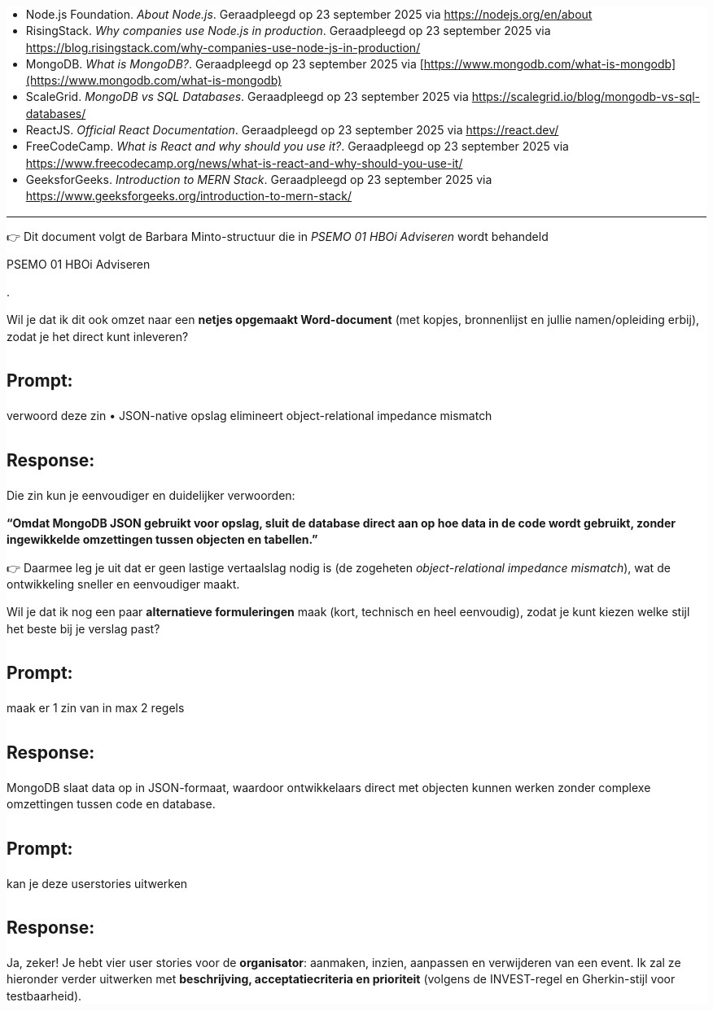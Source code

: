 *   Node.js Foundation. _About Node.js_. Geraadpleegd op 23 september 2025 via https://nodejs.org/en/about
*   RisingStack. _Why companies use Node.js in production_. Geraadpleegd op 23 september 2025 via https://blog.risingstack.com/why-companies-use-node-js-in-production/
*   MongoDB. _What is MongoDB?_. Geraadpleegd op 23 september 2025 via [https://www.mongodb.com/what-is-mongodb](https://www.mongodb.com/what-is-mongodb)
*   ScaleGrid. _MongoDB vs SQL Databases_. Geraadpleegd op 23 september 2025 via https://scalegrid.io/blog/mongodb-vs-sql-databases/
*   ReactJS. _Official React Documentation_. Geraadpleegd op 23 september 2025 via https://react.dev/
*   FreeCodeCamp. _What is React and why should you use it?_. Geraadpleegd op 23 september 2025 via https://www.freecodecamp.org/news/what-is-react-and-why-should-you-use-it/
*   GeeksforGeeks. _Introduction to MERN Stack_. Geraadpleegd op 23 september 2025 via https://www.geeksforgeeks.org/introduction-to-mern-stack/

* * *

👉 Dit document volgt de Barbara Minto-structuur die in _PSEMO 01 HBOi Adviseren_ wordt behandeld

PSEMO 01 HBOi Adviseren

.

Wil je dat ik dit ook omzet naar een **netjes opgemaakt Word-document** (met kopjes, bronnenlijst en jullie namen/opleiding erbij), zodat je het direct kunt inleveren?

## Prompt:
verwoord deze zin •	JSON-native opslag elimineert object-relational impedance mismatch

## Response:
Die zin kun je eenvoudiger en duidelijker verwoorden:

**“Omdat MongoDB JSON gebruikt voor opslag, sluit de database direct aan op hoe data in de code wordt gebruikt, zonder ingewikkelde omzettingen tussen objecten en tabellen.”**

👉 Daarmee leg je uit dat er geen lastige vertaalslag nodig is (de zogeheten _object-relational impedance mismatch_), wat de ontwikkeling sneller en eenvoudiger maakt.

Wil je dat ik nog een paar **alternatieve formuleringen** maak (kort, technisch en heel eenvoudig), zodat je kunt kiezen welke stijl het beste bij je verslag past?

## Prompt:
maak er 1 zin van in max 2 regels

## Response:
MongoDB slaat data op in JSON-formaat, waardoor ontwikkelaars direct met objecten kunnen werken zonder complexe omzettingen tussen code en database.

## Prompt:
kan je deze userstories uitwerken

## Response:
Ja, zeker! Je hebt vier user stories voor de **organisator**: aanmaken, inzien, aanpassen en verwijderen van een event. Ik zal ze hieronder verder uitwerken met **beschrijving, acceptatiecriteria en prioriteit** (volgens de INVEST-regel en Gherkin-stijl voor testbaarheid).
